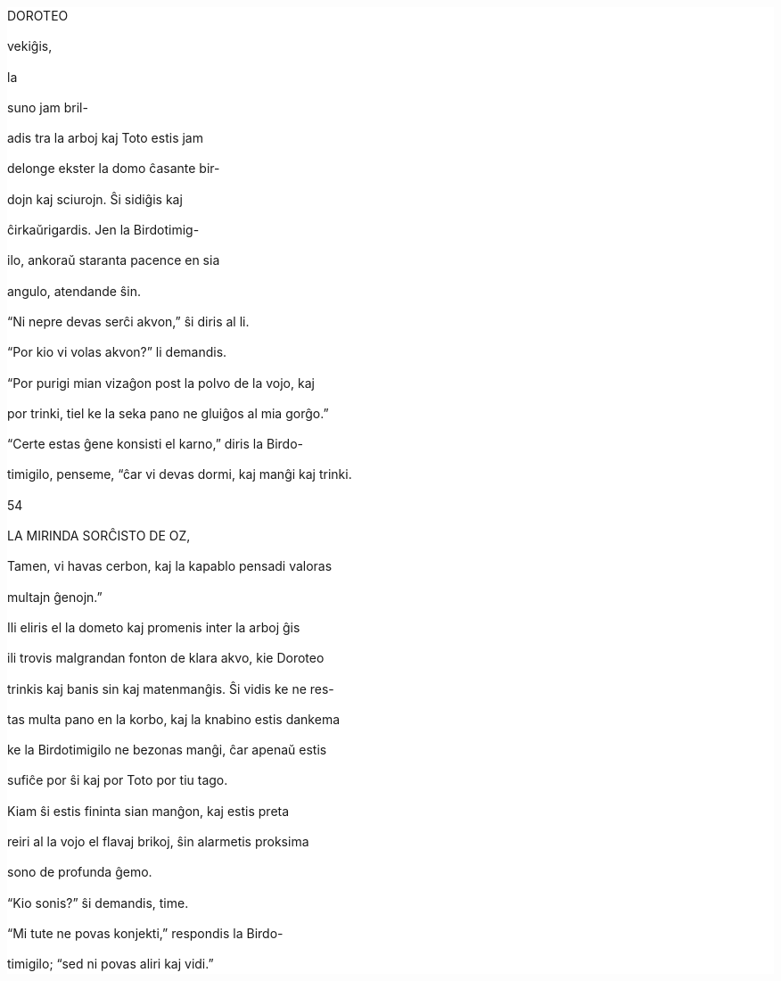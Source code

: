 

DOROTEO

vekiĝis, 

la

suno jam bril-

adis tra la arboj kaj Toto estis jam

delonge ekster la domo ĉasante bir-

dojn kaj sciurojn. Ŝi sidiĝis kaj

ĉirkaŭrigardis. Jen la Birdotimig-

ilo, ankoraŭ staranta pacence en sia

angulo, atendande ŝin. 

“Ni nepre devas serĉi akvon,” ŝi diris al li. 

“Por kio vi volas akvon?” li demandis. 

“Por purigi mian vizaĝon post la polvo de la vojo, kaj

por trinki, tiel ke la seka pano ne gluiĝos al mia gorĝo.” 

“Certe estas ĝene konsisti el karno,” diris la Birdo-

timigilo, penseme, “ĉar vi devas dormi, kaj manĝi kaj trinki. 



54

LA MIRINDA SORĈISTO DE OZ, 

Tamen, vi havas cerbon, kaj la kapablo pensadi valoras

multajn ĝenojn.” 

Ili eliris el la dometo kaj promenis inter la arboj ĝis

ili trovis malgrandan fonton de klara akvo, kie Doroteo

trinkis kaj banis sin kaj matenmanĝis. Ŝi vidis ke ne res-

tas multa pano en la korbo, kaj la knabino estis dankema

ke la Birdotimigilo ne bezonas manĝi, ĉar apenaŭ estis

sufiĉe por ŝi kaj por Toto por tiu tago. 

Kiam ŝi estis fininta sian manĝon, kaj estis preta

reiri al la vojo el flavaj brikoj, ŝin alarmetis proksima

sono de profunda ĝemo. 

“Kio sonis?” ŝi demandis, time. 

“Mi tute ne povas konjekti,” respondis la Birdo-

timigilo; “sed ni povas aliri kaj vidi.” 
